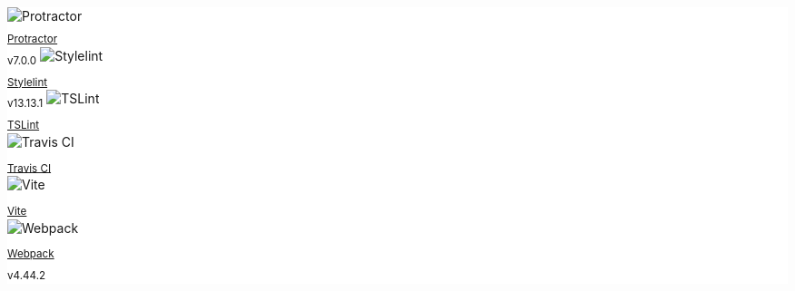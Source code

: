 <td align='center'>
  <img width='36' height='36' src='https://img.stackshare.io/service/1754/protractor-logo1.png' alt='Protractor'>
  <br>
  <sub><a href="http://angular.github.io/protractor">Protractor</a></sub>
  <br>
  <sub>v7.0.0</sub>
</td>

<td align='center'>
  <img width='36' height='36' src='https://img.stackshare.io/service/5446/V9JsvPul_400x400.jpg' alt='Stylelint'>
  <br>
  <sub><a href="http://stylelint.io/">Stylelint</a></sub>
  <br>
  <sub>v13.13.1</sub>
</td>

<td align='center'>
  <img width='36' height='36' src='https://img.stackshare.io/service/5561/303157.png' alt='TSLint'>
  <br>
  <sub><a href="https://github.com/palantir/tslint">TSLint</a></sub>
  <br>
  <sub></sub>
</td>

<td align='center'>
  <img width='36' height='36' src='https://img.stackshare.io/service/460/Lu6cGu0z_400x400.png' alt='Travis CI'>
  <br>
  <sub><a href="http://travis-ci.com/">Travis CI</a></sub>
  <br>
  <sub></sub>
</td>

</tr>
<tr>
  <td align='center'>
  <img width='36' height='36' src='https://img.stackshare.io/service/21547/default_1aeac791cde11ff66cc0b20dcc6144eeb185c905.png' alt='Vite'>
  <br>
  <sub><a href="https://vitejs.dev/">Vite</a></sub>
  <br>
  <sub></sub>
</td>

<td align='center'>
  <img width='36' height='36' src='https://img.stackshare.io/service/1682/IMG_4636.PNG' alt='Webpack'>
  <br>
  <sub><a href="http://webpack.js.org">Webpack</a></sub>
  <br>
  <sub>v4.44.2</sub>
</td>
